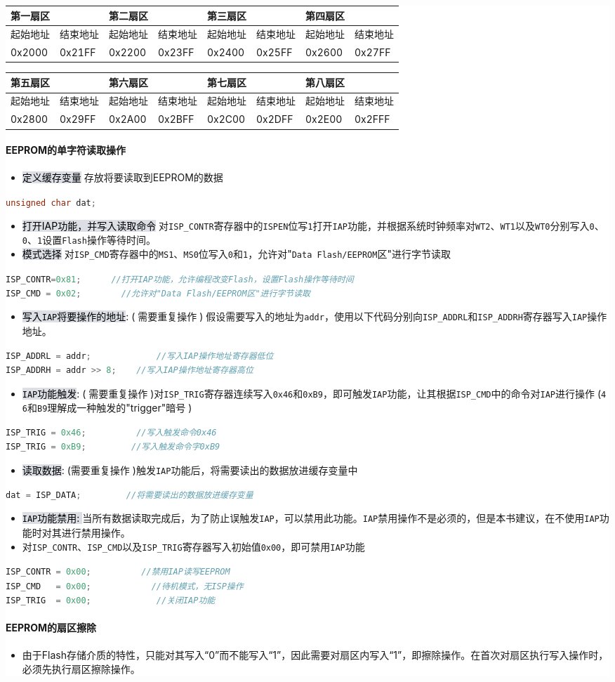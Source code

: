 | 第一扇区 |          | 第二扇区 |          | 第三扇区 |          | 第四扇区 |          |
| -------- | -------- | -------- | -------- | -------- | -------- | -------- | -------- |
| 起始地址 | 结束地址 | 起始地址 | 结束地址 | 起始地址 | 结束地址 | 起始地址 | 结束地址 |
| 0x2000   | 0x21FF   | 0x2200   | 0x23FF   | 0x2400   | 0x25FF   | 0x2600   | 0x27FF   |

| 第五扇区 |          | 第六扇区 |          | 第七扇区 |          | 第八扇区 |          |
| -------- | -------- | -------- | -------- | -------- | -------- | -------- | -------- |
| 起始地址 | 结束地址 | 起始地址 | 结束地址 | 起始地址 | 结束地址 | 起始地址 | 结束地址 |
| 0x2800   | 0x29FF   | 0x2A00   | 0x2BFF   | 0x2C00   | 0x2DFF   | 0x2E00   | 0x2FFF   |

#### EEPROM的单字符读取操作

- <mark style="background: #CACFD9A6;">定义缓存变量</mark>  存放将要读取到EEPROM的数据
```c
unsigned char dat;
```
- <mark style="background: #CACFD9A6;">打开IAP功能，并写入读取命令</mark> 对`ISP_CONTR`寄存器中的`ISPEN`位写`1`打开`IAP`功能，并根据系统时钟频率对`WT2`、`WT1`以及`WT0`分别写入`0`、`0`、`1`设置`Flash`操作等待时间。
- <mark style="background: #CACFD9A6;">模式选择</mark> 对`ISP_CMD`寄存器中的`MS1`、`MS0`位写入`0`和`1`，允许对"`Data Flash/EEPROM`区"进行字节读取
```c
ISP_CONTR=0x81;      //打开IAP功能，允许编程改变Flash，设置Flash操作等待时间 
ISP_CMD = 0x02;        //允许对"Data Flash/EEPROM区"进行字节读取
```

- <mark style="background: #CACFD9A6;"> 写入`IAP`将要操作的地址</mark>: ( 需要重复操作 ) 假设需要写入的地址为`addr`，使用以下代码分别向`ISP_ADDRL`和`ISP_ADDRH`寄存器写入`IAP`操作地址。
```c
ISP_ADDRL = addr;             //写入IAP操作地址寄存器低位
ISP_ADDRH = addr >> 8;    //写入IAP操作地址寄存器高位
```

- <mark style="background: #CACFD9A6;">`IAP`功能触发</mark>: ( 需要重复操作 )对`ISP_TRIG`寄存器连续写入`0x46`和`0xB9`，即可触发`IAP`功能，让其根据`ISP_CMD`中的命令对`IAP`进行操作 (`46`和`B9`理解成一种触发的"trigger"暗号 )
```c
ISP_TRIG = 0x46;          //写入触发命令0x46 
ISP_TRIG = 0xB9;         //写入触发命令字0xB9
```

-  <mark style="background: #CACFD9A6;">读取数据</mark>: (需要重复操作 )触发`IAP`功能后，将需要读出的数据放进缓存变量中
```c
dat = ISP_DATA;         //将需要读出的数据放进缓存变量
```

- <mark style="background: #CACFD9A6;">`IAP`功能禁用: </mark>当所有数据读取完成后，为了防止误触发`IAP`，可以禁用此功能。`IAP`禁用操作不是必须的，但是本书建议，在不使用`IAP`功能时对其进行禁用操作。
- 对`ISP_CONTR`、`ISP_CMD`以及`ISP_TRIG`寄存器写入初始值`0x00`，即可禁用`IAP`功能
```c
ISP_CONTR = 0x00;          //禁用IAP读写EEPROM
ISP_CMD   = 0x00;            //待机模式，无ISP操作
ISP_TRIG  = 0x00;             //关闭IAP功能
```

#### EEPROM的扇区擦除
- 由于Flash存储介质的特性，只能对其写入“0”而不能写入“1”，因此需要对扇区内写入“1”，即擦除操作。在首次对扇区执行写入操作时，必须先执行扇区擦除操作。
